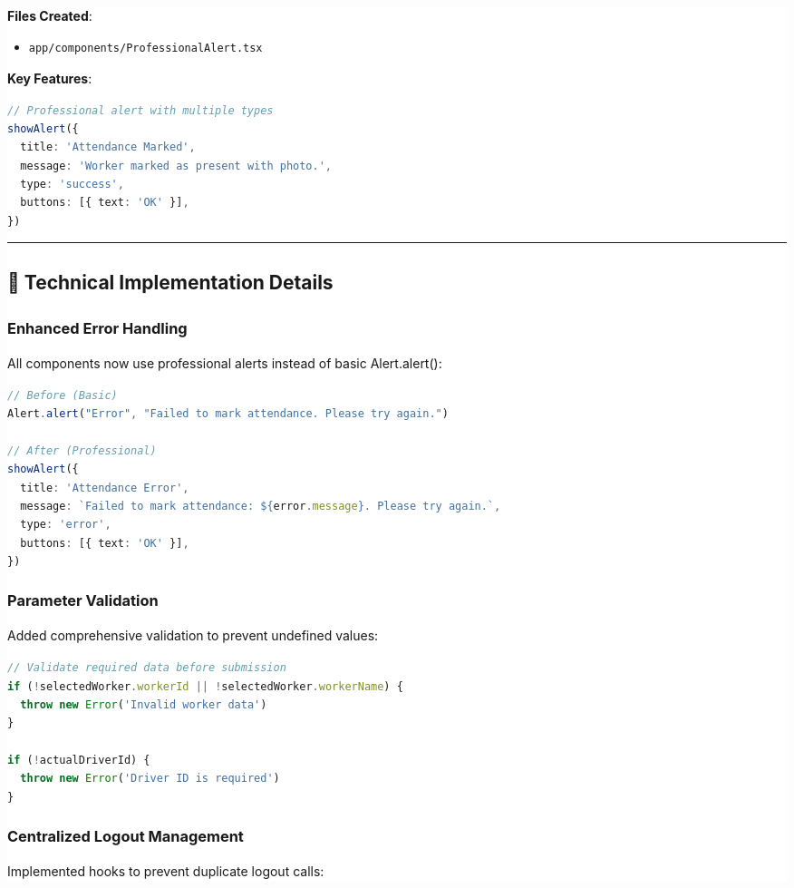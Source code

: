 **Files Created**:
- `app/components/ProfessionalAlert.tsx`

**Key Features**:
```typescript
// Professional alert with multiple types
showAlert({
  title: 'Attendance Marked',
  message: 'Worker marked as present with photo.',
  type: 'success',
  buttons: [{ text: 'OK' }],
})
```

---

## 🔧 **Technical Implementation Details**

### **Enhanced Error Handling**

All components now use professional alerts instead of basic Alert.alert():

```typescript
// Before (Basic)
Alert.alert("Error", "Failed to mark attendance. Please try again.")

// After (Professional)
showAlert({
  title: 'Attendance Error',
  message: `Failed to mark attendance: ${error.message}. Please try again.`,
  type: 'error',
  buttons: [{ text: 'OK' }],
})
```

### **Parameter Validation**

Added comprehensive validation to prevent undefined values:

```typescript
// Validate required data before submission
if (!selectedWorker.workerId || !selectedWorker.workerName) {
  throw new Error('Invalid worker data')
}

if (!actualDriverId) {
  throw new Error('Driver ID is required')
}
```

### **Centralized Logout Management**

Implemented hooks to prevent duplicate logout calls:
